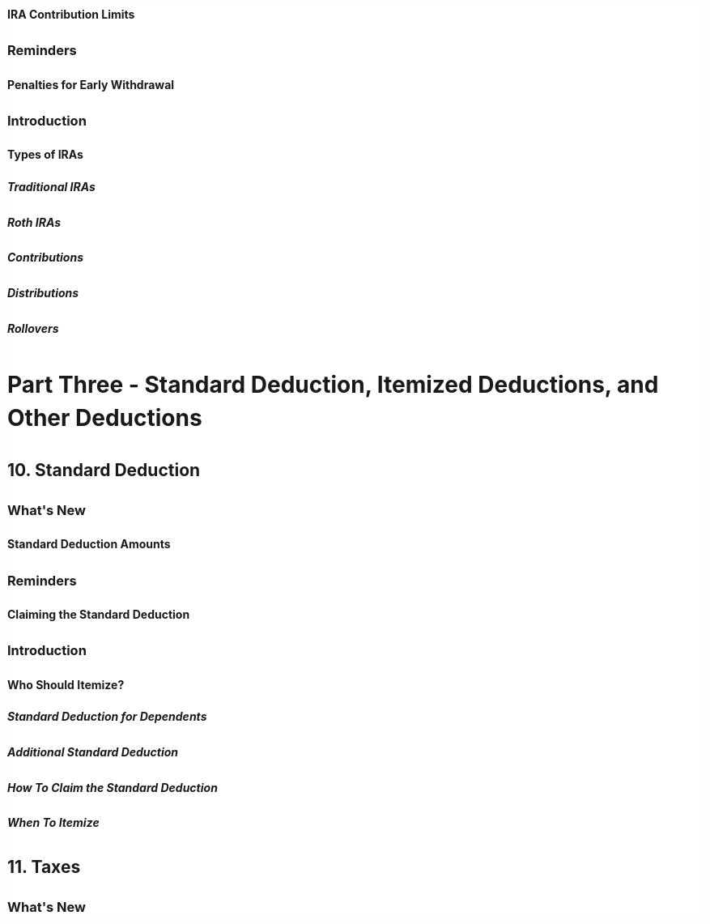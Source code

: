 #### IRA Contribution Limits

### Reminders

#### Penalties for Early Withdrawal

### Introduction

#### Types of IRAs

##### Traditional IRAs

##### Roth IRAs

##### Contributions

##### Distributions

##### Rollovers

# Part Three - Standard Deduction, Itemized Deductions, and Other Deductions

## 10. Standard Deduction

### What's New

#### Standard Deduction Amounts

### Reminders

#### Claiming the Standard Deduction

### Introduction

#### Who Should Itemize?

##### Standard Deduction for Dependents

##### Additional Standard Deduction

##### How To Claim the Standard Deduction

##### When To Itemize

## 11. Taxes

### What's New
